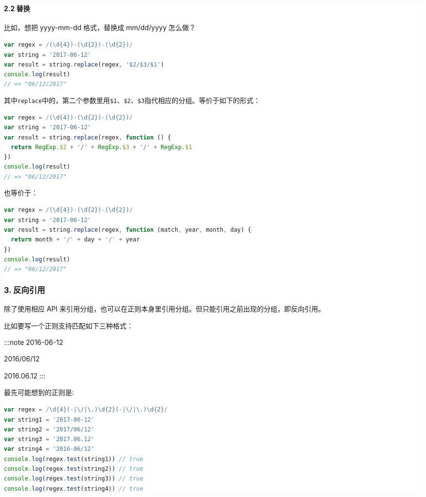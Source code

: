 #### 2.2 替换

比如，想把 yyyy-mm-dd 格式，替换成 mm/dd/yyyy 怎么做？

```js
var regex = /(\d{4})-(\d{2})-(\d{2})/
var string = '2017-06-12'
var result = string.replace(regex, '$2/$3/$1')
console.log(result)
// => "06/12/2017"
```

其中`replace`中的，第二个参数里用`$1`、`$2`、`$3`指代相应的分组。等价于如下的形式：

```js
var regex = /(\d{4})-(\d{2})-(\d{2})/
var string = '2017-06-12'
var result = string.replace(regex, function () {
  return RegExp.$2 + '/' + RegExp.$3 + '/' + RegExp.$1
})
console.log(result)
// => "06/12/2017"
```

也等价于：

```js
var regex = /(\d{4})-(\d{2})-(\d{2})/
var string = '2017-06-12'
var result = string.replace(regex, function (match, year, month, day) {
  return month + '/' + day + '/' + year
})
console.log(result)
// => "06/12/2017"
```

### 3. 反向引用

除了使用相应 API 来引用分组，也可以在正则本身里引用分组。但只能引用之前出现的分组，即反向引用。

比如要写一个正则支持匹配如下三种格式：

:::note
2016-06-12

2016/06/12

2016.06.12
:::

最先可能想到的正则是:

```js
var regex = /\d{4}(-|\/|\.)\d{2}(-|\/|\.)\d{2}/
var string1 = '2017-06-12'
var string2 = '2017/06/12'
var string3 = '2017.06.12'
var string4 = '2016-06/12'
console.log(regex.test(string1)) // true
console.log(regex.test(string2)) // true
console.log(regex.test(string3)) // true
console.log(regex.test(string4)) // true
```
